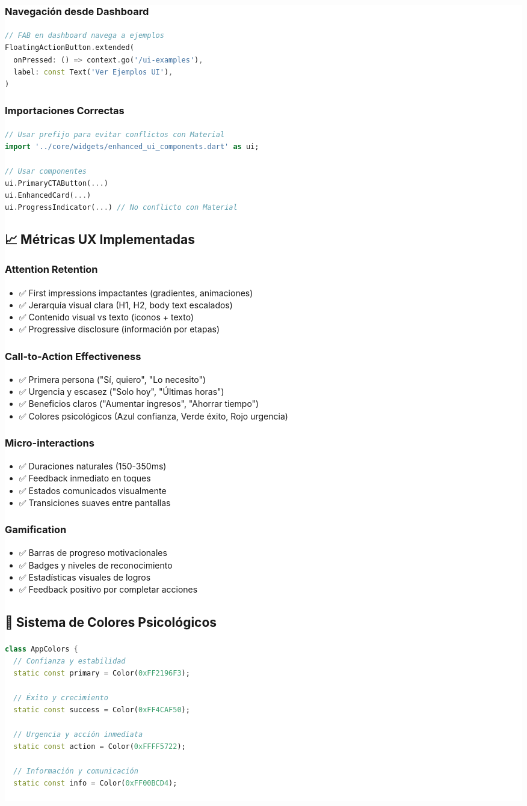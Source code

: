### **Navegación desde Dashboard**
```dart
// FAB en dashboard navega a ejemplos
FloatingActionButton.extended(
  onPressed: () => context.go('/ui-examples'),
  label: const Text('Ver Ejemplos UI'),
)
```

### **Importaciones Correctas**
```dart
// Usar prefijo para evitar conflictos con Material
import '../core/widgets/enhanced_ui_components.dart' as ui;

// Usar componentes
ui.PrimaryCTAButton(...)
ui.EnhancedCard(...)
ui.ProgressIndicator(...) // No conflicto con Material
```

## 📈 **Métricas UX Implementadas**

### **Attention Retention**
- ✅ First impressions impactantes (gradientes, animaciones)
- ✅ Jerarquía visual clara (H1, H2, body text escalados)
- ✅ Contenido visual vs texto (iconos + texto)
- ✅ Progressive disclosure (información por etapas)

### **Call-to-Action Effectiveness**
- ✅ Primera persona ("Sí, quiero", "Lo necesito")
- ✅ Urgencia y escasez ("Solo hoy", "Últimas horas")
- ✅ Beneficios claros ("Aumentar ingresos", "Ahorrar tiempo")
- ✅ Colores psicológicos (Azul confianza, Verde éxito, Rojo urgencia)

### **Micro-interactions**
- ✅ Duraciones naturales (150-350ms)
- ✅ Feedback inmediato en toques
- ✅ Estados comunicados visualmente
- ✅ Transiciones suaves entre pantallas

### **Gamification**
- ✅ Barras de progreso motivacionales
- ✅ Badges y niveles de reconocimiento
- ✅ Estadísticas visuales de logros
- ✅ Feedback positivo por completar acciones

## 🎨 **Sistema de Colores Psicológicos**

```dart
class AppColors {
  // Confianza y estabilidad
  static const primary = Color(0xFF2196F3);
  
  // Éxito y crecimiento
  static const success = Color(0xFF4CAF50);
  
  // Urgencia y acción inmediata
  static const action = Color(0xFFFF5722);
  
  // Información y comunicación
  static const info = Color(0xFF00BCD4);
  
```